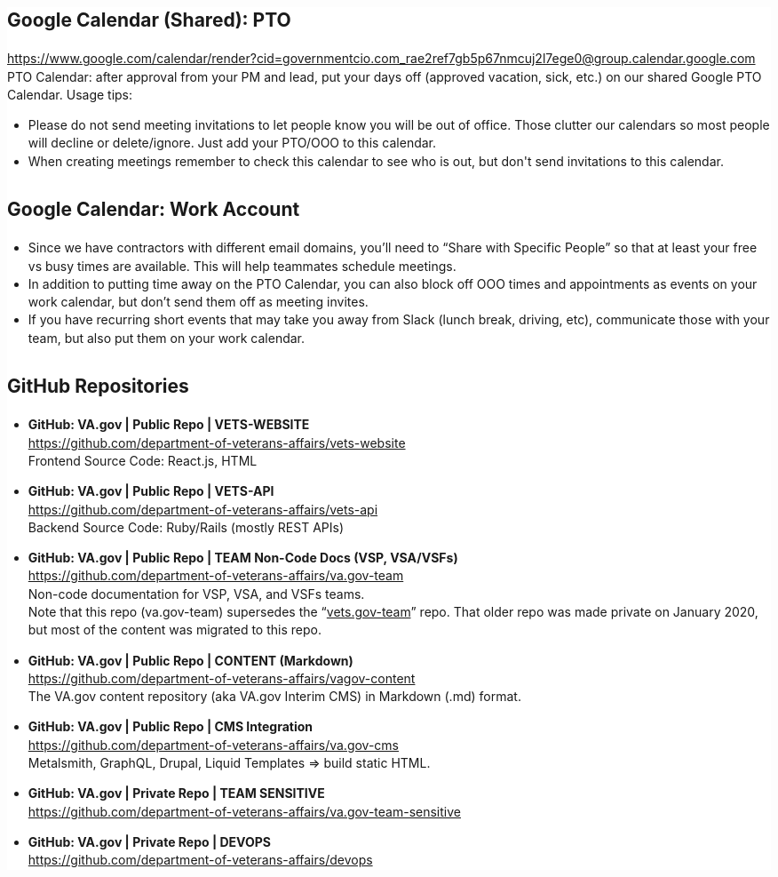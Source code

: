 ## Google Calendar (Shared): PTO

https://www.google.com/calendar/render?cid=governmentcio.com_rae2ref7gb5p67nmcuj2l7ege0@group.calendar.google.com \
PTO Calendar: after approval from your PM and lead, put your days off (approved vacation, sick, etc.) on our shared Google PTO Calendar. Usage tips:
- Please do not send meeting invitations to let people know you will be out of office. Those clutter our calendars so most people will decline or delete/ignore. Just add your PTO/OOO to this calendar.
- When creating meetings remember to check this calendar to see who is out, but don't send invitations to this calendar.

## Google Calendar: Work Account

- Since we have contractors with different email domains, you’ll need to “Share with Specific People” so that at least your free vs busy times are available. This will help teammates schedule meetings.
- In addition to putting time away on the PTO Calendar, you can also block off OOO times and appointments as events on your work calendar, but don’t send them off as meeting invites.
- If you have recurring short events that may take you away from Slack (lunch break, driving, etc), communicate those with your team, but also put them on your work calendar.

## GitHub Repositories

- **GitHub: VA<span/>.gov | Public Repo | VETS-WEBSITE** \
  https://github.com/department-of-veterans-affairs/vets-website \
  Frontend Source Code: React.js, HTML

- **GitHub: VA<span/>.gov | Public Repo | VETS-API** \
  https://github.com/department-of-veterans-affairs/vets-api \
  Backend Source Code: Ruby/Rails (mostly REST APIs)

- **GitHub: VA<span/>.gov | Public Repo | TEAM Non-Code Docs (VSP, VSA/VSFs)** \
  https://github.com/department-of-veterans-affairs/va.gov-team \
  Non-code documentation for VSP, VSA, and VSFs teams. \
  Note that this repo (va.gov-team) supersedes the “[vets.gov-team](https://github.com/department-of-veterans-affairs/vets.gov-team)” repo. That older repo was made private on January 2020, but most of the content was migrated to this repo.

- **GitHub: VA<span/>.gov | Public Repo | CONTENT (Markdown)** \
  https://github.com/department-of-veterans-affairs/vagov-content \
  The VA<span/>.gov content repository (aka VA<span/>.gov Interim CMS) in Markdown (.md) format.

- **GitHub: VA<span/>.gov | Public Repo | CMS Integration** \
  https://github.com/department-of-veterans-affairs/va.gov-cms \
  Metalsmith, GraphQL, Drupal, Liquid Templates => build static HTML.

- **GitHub: VA<span/>.gov | Private Repo | TEAM SENSITIVE** \
  https://github.com/department-of-veterans-affairs/va.gov-team-sensitive

- **GitHub: VA<span/>.gov | Private Repo | DEVOPS** \
  https://github.com/department-of-veterans-affairs/devops
